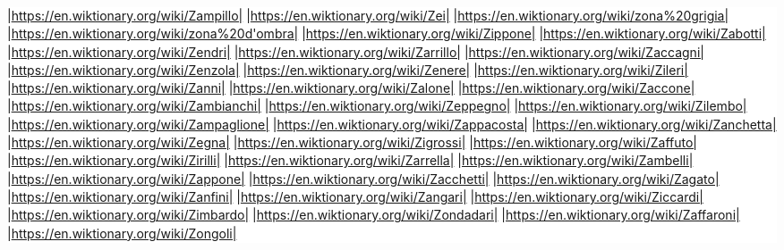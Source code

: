 |https://en.wiktionary.org/wiki/Zampillo|
|https://en.wiktionary.org/wiki/Zei|
|https://en.wiktionary.org/wiki/zona%20grigia|
|https://en.wiktionary.org/wiki/zona%20d'ombra|
|https://en.wiktionary.org/wiki/Zippone|
|https://en.wiktionary.org/wiki/Zabotti|
|https://en.wiktionary.org/wiki/Zendri|
|https://en.wiktionary.org/wiki/Zarrillo|
|https://en.wiktionary.org/wiki/Zaccagni|
|https://en.wiktionary.org/wiki/Zenzola|
|https://en.wiktionary.org/wiki/Zenere|
|https://en.wiktionary.org/wiki/Zileri|
|https://en.wiktionary.org/wiki/Zanni|
|https://en.wiktionary.org/wiki/Zalone|
|https://en.wiktionary.org/wiki/Zaccone|
|https://en.wiktionary.org/wiki/Zambianchi|
|https://en.wiktionary.org/wiki/Zeppegno|
|https://en.wiktionary.org/wiki/Zilembo|
|https://en.wiktionary.org/wiki/Zampaglione|
|https://en.wiktionary.org/wiki/Zappacosta|
|https://en.wiktionary.org/wiki/Zanchetta|
|https://en.wiktionary.org/wiki/Zegna|
|https://en.wiktionary.org/wiki/Zigrossi|
|https://en.wiktionary.org/wiki/Zaffuto|
|https://en.wiktionary.org/wiki/Zirilli|
|https://en.wiktionary.org/wiki/Zarrella|
|https://en.wiktionary.org/wiki/Zambelli|
|https://en.wiktionary.org/wiki/Zappone|
|https://en.wiktionary.org/wiki/Zacchetti|
|https://en.wiktionary.org/wiki/Zagato|
|https://en.wiktionary.org/wiki/Zanfini|
|https://en.wiktionary.org/wiki/Zangari|
|https://en.wiktionary.org/wiki/Ziccardi|
|https://en.wiktionary.org/wiki/Zimbardo|
|https://en.wiktionary.org/wiki/Zondadari|
|https://en.wiktionary.org/wiki/Zaffaroni|
|https://en.wiktionary.org/wiki/Zongoli|
